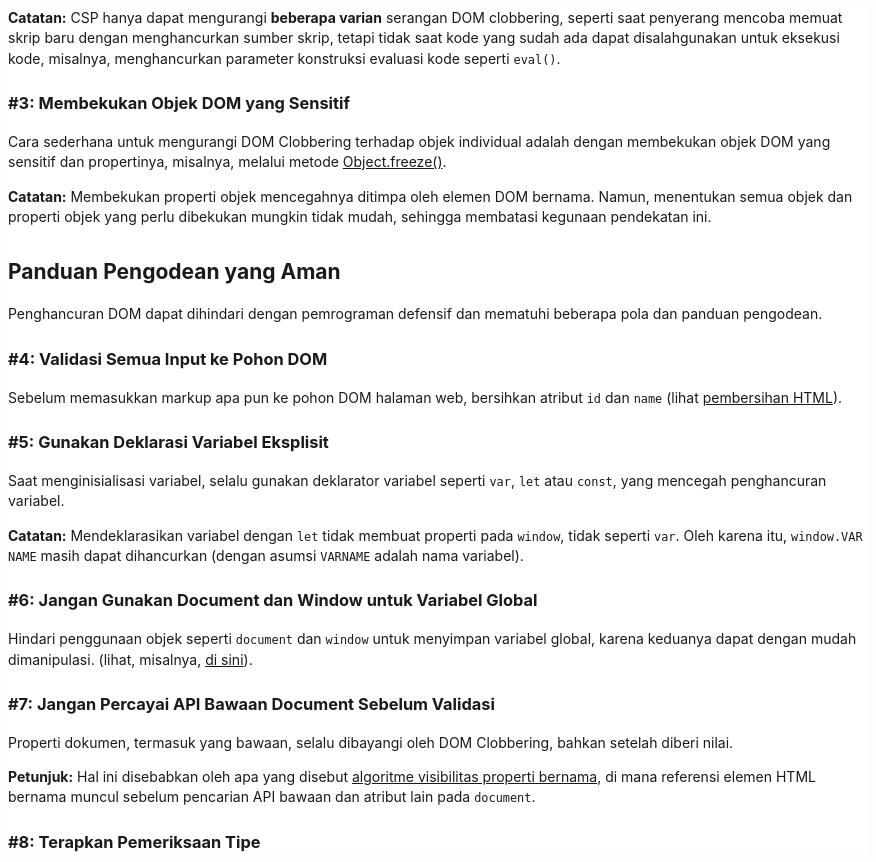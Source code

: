 **Catatan:** CSP hanya dapat mengurangi **beberapa varian** serangan DOM clobbering, seperti saat penyerang mencoba memuat skrip baru dengan menghancurkan sumber skrip, tetapi tidak saat kode yang sudah ada dapat disalahgunakan untuk eksekusi kode, misalnya, menghancurkan parameter konstruksi evaluasi kode seperti `eval()`.

### \#3: Membekukan Objek DOM yang Sensitif

Cara sederhana untuk mengurangi DOM Clobbering terhadap objek individual adalah dengan membekukan objek DOM yang sensitif dan propertinya, misalnya, melalui metode [Object.freeze()](https://developer.mozilla.org/en-US/docs/Web/JavaScript/Reference/Global_Objects/Object/freeze).

**Catatan:** Membekukan properti objek mencegahnya ditimpa oleh elemen DOM bernama. Namun, menentukan semua objek dan properti objek yang perlu dibekukan mungkin tidak mudah, sehingga membatasi kegunaan pendekatan ini.

## Panduan Pengodean yang Aman

Penghancuran DOM dapat dihindari dengan pemrograman defensif dan mematuhi beberapa pola dan panduan pengodean.

### \#4: Validasi Semua Input ke Pohon DOM

Sebelum memasukkan markup apa pun ke pohon DOM halaman web, bersihkan atribut `id` dan `name` (lihat [pembersihan HTML](#html-sanitization)).

### \#5: Gunakan Deklarasi Variabel Eksplisit

Saat menginisialisasi variabel, selalu gunakan deklarator variabel seperti `var`, `let` atau `const`, yang mencegah penghancuran variabel.

**Catatan:** Mendeklarasikan variabel dengan `let` tidak membuat properti pada `window`, tidak seperti `var`. Oleh karena itu, `window.VARNAME` masih dapat dihancurkan (dengan asumsi `VARNAME` adalah nama variabel).

### \#6: Jangan Gunakan Document dan Window untuk Variabel Global

Hindari penggunaan objek seperti `document` dan `window` untuk menyimpan variabel global, karena keduanya dapat dengan mudah dimanipulasi. (lihat, misalnya, [di sini](https://domclob.xyz/domc_wiki/indicators/patterns.html#do-not-use-document-for-global-variables)).

### \#7: Jangan Percayai API Bawaan Document Sebelum Validasi

Properti dokumen, termasuk yang bawaan, selalu dibayangi oleh DOM Clobbering, bahkan setelah diberi nilai.

**Petunjuk:** Hal ini disebabkan oleh apa yang disebut [algoritme visibilitas properti bernama](https://webidl.spec.whatwg.org/#legacy-platform-object-abstract-ops), di mana referensi elemen HTML bernama muncul sebelum pencarian API bawaan dan atribut lain pada `document`.

### \#8: Terapkan Pemeriksaan Tipe
